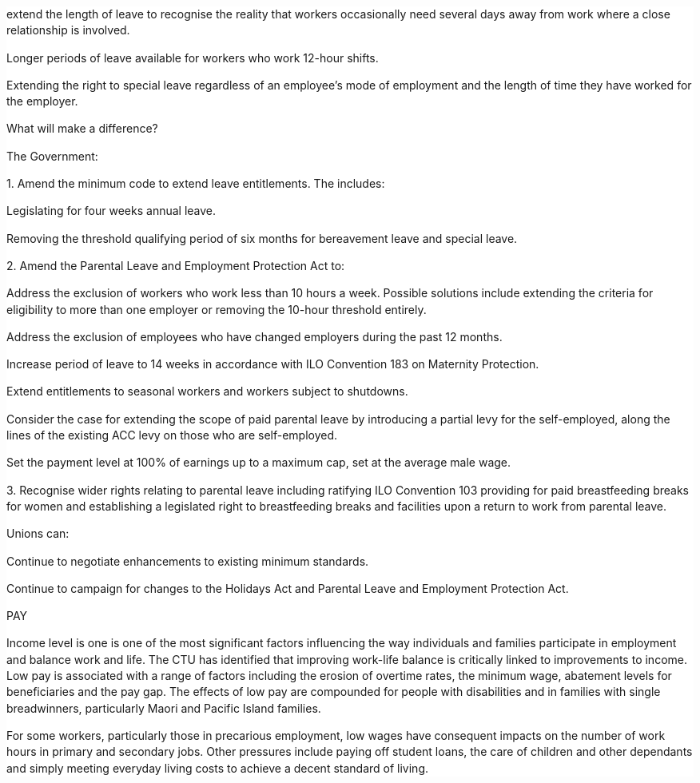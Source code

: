 extend the length of leave to recognise the reality that workers occasionally need several days away from work where a close relationship is involved.

Longer periods of leave available for workers who work 12-hour shifts.

Extending the right to special leave regardless of an employee’s mode of employment and the length of time they have worked for the employer.

What will make a difference?

The Government:

1\. Amend the minimum code to extend leave entitlements. The includes:

Legislating for four weeks annual leave.

Removing the threshold qualifying period of six months for bereavement leave and special leave.

2\. Amend the Parental Leave and Employment Protection Act to:

Address the exclusion of workers who work less than 10 hours a week. Possible solutions include extending the criteria for eligibility to more than one employer or removing the 10-hour threshold entirely.

Address the exclusion of employees who have changed employers during the past 12 months.

Increase period of leave to 14 weeks in accordance with ILO Convention 183 on Maternity Protection.

Extend entitlements to seasonal workers and workers subject to shutdowns.

Consider the case for extending the scope of paid parental leave by introducing a partial levy for the self-employed, along the lines of the existing ACC levy on those who are self-employed.

Set the payment level at 100% of earnings up to a maximum cap, set at the average male wage.

3\. Recognise wider rights relating to parental leave including ratifying ILO Convention 103 providing for paid breastfeeding breaks for women and establishing a legislated right to breastfeeding breaks and facilities upon a return to work from parental leave.

Unions can:

Continue to negotiate enhancements to existing minimum standards.

Continue to campaign for changes to the Holidays Act and Parental Leave and Employment Protection Act.

  
PAY

Income level is one is one of the most significant factors influencing the way individuals and families participate in employment and balance work and life. The CTU has identified that improving work-life balance is critically linked to improvements to income. Low pay is associated with a range of factors including the erosion of overtime rates, the minimum wage, abatement levels for beneficiaries and the pay gap. The effects of low pay are compounded for people with disabilities and in families with single breadwinners, particularly Maori and Pacific Island families.

For some workers, particularly those in precarious employment, low wages have consequent impacts on the number of work hours in primary and secondary jobs. Other pressures include paying off student loans, the care of children and other dependants and simply meeting everyday living costs to achieve a decent standard of living.
